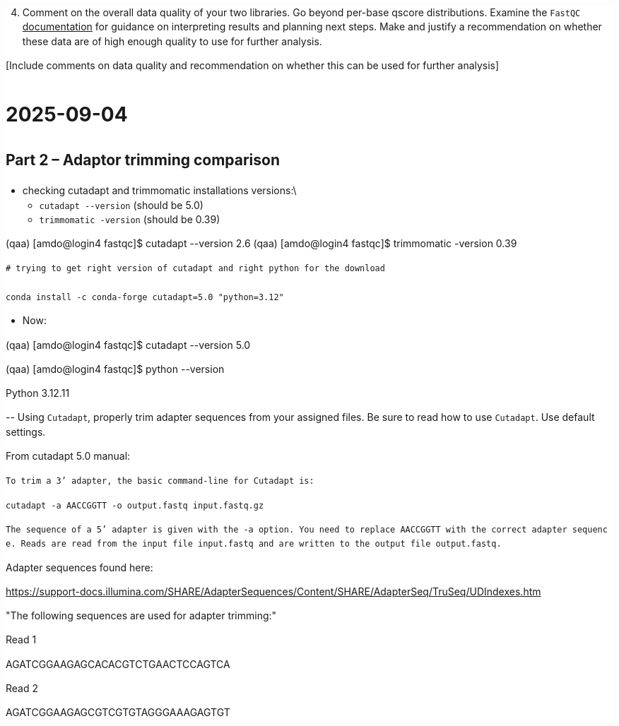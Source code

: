 

4. Comment on the overall data quality of your two libraries. Go beyond per-base qscore distributions. Examine the `FastQC` [documentation](https://www.bioinformatics.babraham.ac.uk/projects/fastqc/Help/3%20Analysis%20Modules/) for guidance on interpreting results and planning next steps. Make and justify a recommendation on whether these data are of high enough quality to use for further analysis. 

[Include comments on data quality and recommendation on whether this can be used for further analysis]


# 2025-09-04
## Part 2 – Adaptor trimming comparison

- checking cutadapt and trimmomatic installations versions:\
    - `cutadapt --version` (should be 5.0)
    - `trimmomatic -version` (should be 0.39)

(qaa) [amdo@login4 fastqc]$ cutadapt --version
2.6
(qaa) [amdo@login4 fastqc]$ trimmomatic -version
0.39

```{bash, eval=FALSE}
# trying to get right version of cutadapt and right python for the download

conda install -c conda-forge cutadapt=5.0 "python=3.12"

```

- Now: 

(qaa) [amdo@login4 fastqc]$ cutadapt --version
5.0

(qaa) [amdo@login4 fastqc]$ python  --version

Python 3.12.11          

-- Using `Cutadapt`, properly trim adapter sequences from your assigned files. Be sure to read how to use `Cutadapt`. Use default settings. 


From cutadapt 5.0 manual:

    To trim a 3’ adapter, the basic command-line for Cutadapt is:

```cutadapt -a AACCGGTT -o output.fastq input.fastq.gz```

    The sequence of a 5’ adapter is given with the -a option. You need to replace AACCGGTT with the correct adapter sequence. Reads are read from the input file input.fastq and are written to the output file output.fastq.

Adapter sequences found here:

https://support-docs.illumina.com/SHARE/AdapterSequences/Content/SHARE/AdapterSeq/TruSeq/UDIndexes.htm

"The following sequences are used for adapter trimming:"

Read 1

AGATCGGAAGAGCACACGTCTGAACTCCAGTCA

Read 2

AGATCGGAAGAGCGTCGTGTAGGGAAAGAGTGT

```